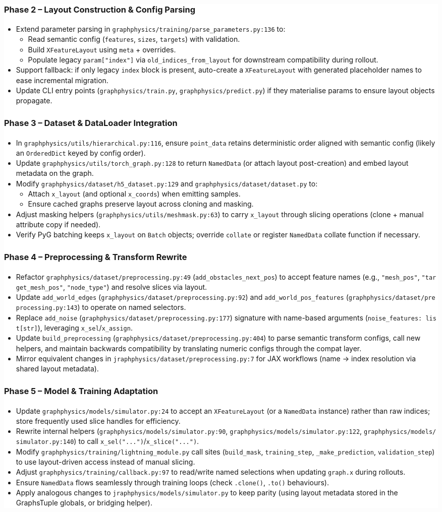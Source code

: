 ### Phase 2 – Layout Construction & Config Parsing
- Extend parameter parsing in `graphphysics/training/parse_parameters.py:136` to:
  - Read semantic config (`features`, `sizes`, `targets`) with validation.
  - Build `XFeatureLayout` using `meta` + overrides.
  - Populate legacy `param["index"]` via `old_indices_from_layout` for downstream compatibility during rollout.
- Support fallback: if only legacy `index` block is present, auto-create a `XFeatureLayout` with generated placeholder names to ease incremental migration.
- Update CLI entry points (`graphphysics/train.py`, `graphphysics/predict.py`) if they materialise params to ensure layout objects propagate.

### Phase 3 – Dataset & DataLoader Integration
- In `graphphysics/utils/hierarchical.py:116`, ensure `point_data` retains deterministic order aligned with semantic config (likely an `OrderedDict` keyed by config order).
- Update `graphphysics/utils/torch_graph.py:128` to return `NamedData` (or attach layout post-creation) and embed layout metadata on the graph.
- Modify `graphphysics/dataset/h5_dataset.py:129` and `graphphysics/dataset/dataset.py` to:
  - Attach `x_layout` (and optional `x_coords`) when emitting samples.
  - Ensure cached graphs preserve layout across cloning and masking.
- Adjust masking helpers (`graphphysics/utils/meshmask.py:63`) to carry `x_layout` through slicing operations (clone + manual attribute copy if needed).
- Verify PyG batching keeps `x_layout` on `Batch` objects; override `collate` or register `NamedData` collate function if necessary.

### Phase 4 – Preprocessing & Transform Rewrite
- Refactor `graphphysics/dataset/preprocessing.py:49` (`add_obstacles_next_pos`) to accept feature names (e.g., `"mesh_pos"`, `"target_mesh_pos"`, `"node_type"`) and resolve slices via layout.
- Update `add_world_edges` (`graphphysics/dataset/preprocessing.py:92`) and `add_world_pos_features` (`graphphysics/dataset/preprocessing.py:143`) to operate on named selectors.
- Replace `add_noise` (`graphphysics/dataset/preprocessing.py:177`) signature with name-based arguments (`noise_features: list[str]`), leveraging `x_sel`/`x_assign`.
- Update `build_preprocessing` (`graphphysics/dataset/preprocessing.py:404`) to parse semantic transform configs, call new helpers, and maintain backwards compatibility by translating numeric configs through the compat layer.
- Mirror equivalent changes in `jraphphysics/dataset/preprocessing.py:7` for JAX workflows (name → index resolution via shared layout metadata).

### Phase 5 – Model & Training Adaptation
- Update `graphphysics/models/simulator.py:24` to accept an `XFeatureLayout` (or a `NamedData` instance) rather than raw indices; store frequently used slice handles for efficiency.
- Rewrite internal helpers (`graphphysics/models/simulator.py:90`, `graphphysics/models/simulator.py:122`, `graphphysics/models/simulator.py:140`) to call `x_sel("...")`/`x_slice("...")`.
- Modify `graphphysics/training/lightning_module.py` call sites (`build_mask`, `training_step`, `_make_prediction`, `validation_step`) to use layout-driven access instead of manual slicing.
- Adjust `graphphysics/training/callback.py:97` to read/write named selections when updating `graph.x` during rollouts.
- Ensure `NamedData` flows seamlessly through training loops (check `.clone()`, `.to()` behaviours).
- Apply analogous changes to `jraphphysics/models/simulator.py` to keep parity (using layout metadata stored in the GraphsTuple globals, or bridging helper).
